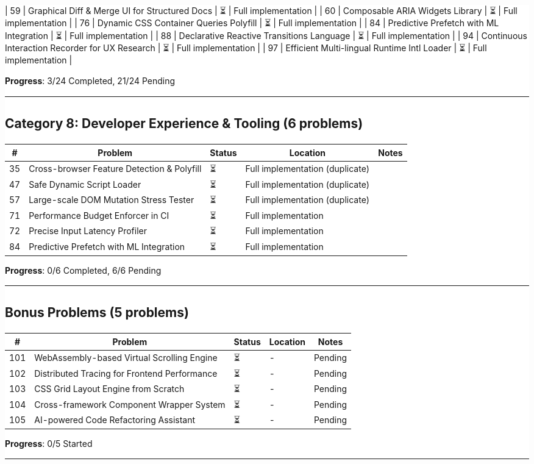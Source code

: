 | 59 | Graphical Diff & Merge UI for Structured Docs | ⏳ | Full implementation |
| 60 | Composable ARIA Widgets Library | ⏳ | Full implementation |
| 76 | Dynamic CSS Container Queries Polyfill | ⏳ | Full implementation |
| 84 | Predictive Prefetch with ML Integration | ⏳ | Full implementation |
| 88 | Declarative Reactive Transitions Language | ⏳ | Full implementation |
| 94 | Continuous Interaction Recorder for UX Research | ⏳ | Full implementation |
| 97 | Efficient Multi-lingual Runtime Intl Loader | ⏳ | Full implementation |

**Progress**: 3/24 Completed, 21/24 Pending

---

## Category 8: Developer Experience & Tooling (6 problems)

| # | Problem | Status | Location | Notes |
|---|---------|--------|----------|-------|
| 35 | Cross-browser Feature Detection & Polyfill | ⏳ | Full implementation (duplicate) |
| 47 | Safe Dynamic Script Loader | ⏳ | Full implementation (duplicate) |
| 57 | Large-scale DOM Mutation Stress Tester | ⏳ | Full implementation (duplicate) |
| 71 | Performance Budget Enforcer in CI | ⏳ | Full implementation |
| 72 | Precise Input Latency Profiler | ⏳ | Full implementation |
| 84 | Predictive Prefetch with ML Integration | ⏳ | Full implementation |

**Progress**: 0/6 Completed, 6/6 Pending

---

## Bonus Problems (5 problems)

| # | Problem | Status | Location | Notes |
|---|---------|--------|----------|-------|
| 101 | WebAssembly-based Virtual Scrolling Engine | ⏳ | - | Pending |
| 102 | Distributed Tracing for Frontend Performance | ⏳ | - | Pending |
| 103 | CSS Grid Layout Engine from Scratch | ⏳ | - | Pending |
| 104 | Cross-framework Component Wrapper System | ⏳ | - | Pending |
| 105 | AI-powered Code Refactoring Assistant | ⏳ | - | Pending |

**Progress**: 0/5 Started

---
